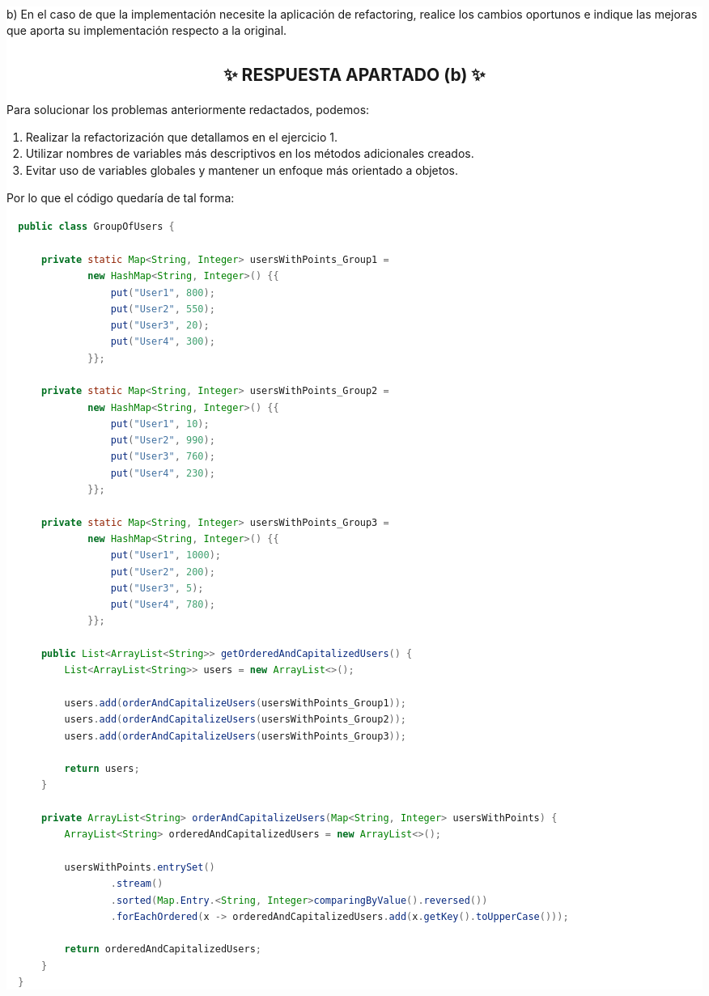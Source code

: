b) En el caso de que la implementación necesite la aplicación de refactoring, realice los cambios oportunos e indique las mejoras que aporta su implementación respecto a la original.

<h2 align="center"> ✨ RESPUESTA APARTADO (b) ✨</h2>

Para solucionar los problemas anteriormente redactados, podemos:
1. Realizar la refactorización que detallamos en el ejercicio 1.
2. Utilizar nombres de variables más descriptivos en los métodos adicionales creados.
3. Evitar uso de variables globales y mantener un enfoque más orientado a objetos.

Por lo que el código quedaría de tal forma:

```java
  public class GroupOfUsers {

      private static Map<String, Integer> usersWithPoints_Group1 =
              new HashMap<String, Integer>() {{
                  put("User1", 800);
                  put("User2", 550);
                  put("User3", 20);
                  put("User4", 300);
              }};

      private static Map<String, Integer> usersWithPoints_Group2 =
              new HashMap<String, Integer>() {{
                  put("User1", 10);
                  put("User2", 990);
                  put("User3", 760);
                  put("User4", 230);
              }};

      private static Map<String, Integer> usersWithPoints_Group3 =
              new HashMap<String, Integer>() {{
                  put("User1", 1000);
                  put("User2", 200);
                  put("User3", 5);
                  put("User4", 780);
              }};

      public List<ArrayList<String>> getOrderedAndCapitalizedUsers() {
          List<ArrayList<String>> users = new ArrayList<>();

          users.add(orderAndCapitalizeUsers(usersWithPoints_Group1));
          users.add(orderAndCapitalizeUsers(usersWithPoints_Group2));
          users.add(orderAndCapitalizeUsers(usersWithPoints_Group3));

          return users;
      }

      private ArrayList<String> orderAndCapitalizeUsers(Map<String, Integer> usersWithPoints) {
          ArrayList<String> orderedAndCapitalizedUsers = new ArrayList<>();

          usersWithPoints.entrySet()
                  .stream()
                  .sorted(Map.Entry.<String, Integer>comparingByValue().reversed())
                  .forEachOrdered(x -> orderedAndCapitalizedUsers.add(x.getKey().toUpperCase()));

          return orderedAndCapitalizedUsers;
      }
  }
```
